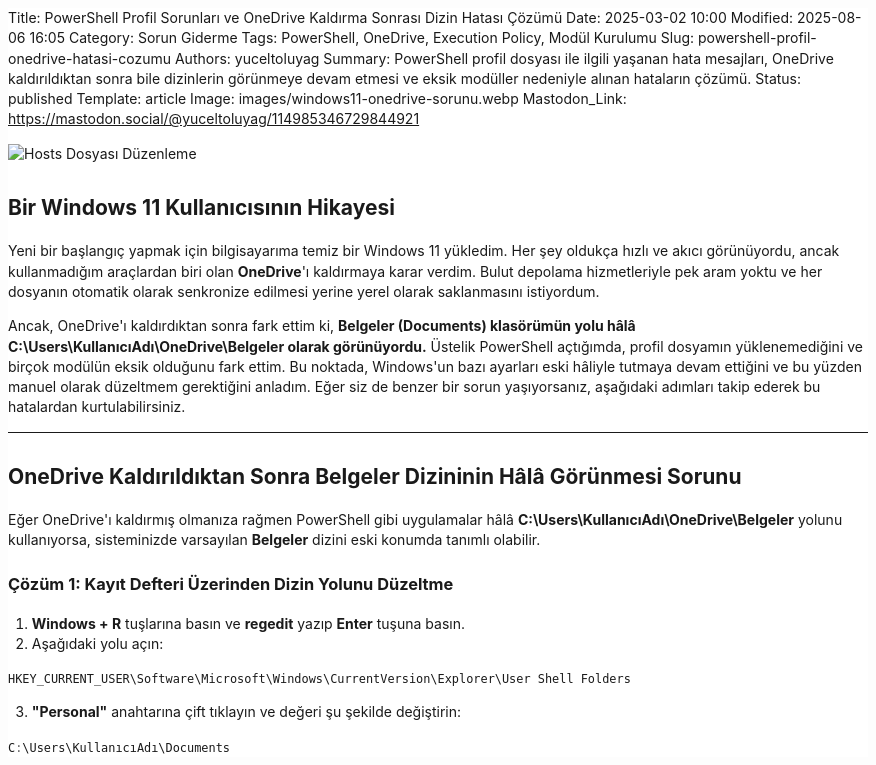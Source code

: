 Title: PowerShell Profil Sorunları ve OneDrive Kaldırma Sonrası Dizin Hatası Çözümü
Date: 2025-03-02 10:00
Modified: 2025-08-06 16:05
Category: Sorun Giderme
Tags: PowerShell, OneDrive, Execution Policy, Modül Kurulumu
Slug: powershell-profil-onedrive-hatasi-cozumu
Authors: yuceltoluyag
Summary: PowerShell profil dosyası ile ilgili yaşanan hata mesajları, OneDrive kaldırıldıktan sonra bile dizinlerin görünmeye devam etmesi ve eksik modüller nedeniyle alınan hataların çözümü.
Status: published
Template: article
Image: images/windows11-onedrive-sorunu.webp
Mastodon_Link: https://mastodon.social/@yuceltoluyag/114985346729844921

![Hosts Dosyası Düzenleme](/images/windows11-onedrive-sorunu.webp)

## Bir Windows 11 Kullanıcısının Hikayesi

Yeni bir başlangıç yapmak için bilgisayarıma temiz bir Windows 11 yükledim. Her şey oldukça hızlı ve akıcı görünüyordu, ancak kullanmadığım araçlardan biri olan **OneDrive**'ı kaldırmaya karar verdim. Bulut depolama hizmetleriyle pek aram yoktu ve her dosyanın otomatik olarak senkronize edilmesi yerine yerel olarak saklanmasını istiyordum.

Ancak, OneDrive'ı kaldırdıktan sonra fark ettim ki, **Belgeler (Documents) klasörümün yolu hâlâ C:\Users\KullanıcıAdı\OneDrive\Belgeler olarak görünüyordu.** Üstelik PowerShell açtığımda, profil dosyamın yüklenemediğini ve birçok modülün eksik olduğunu fark ettim. Bu noktada, Windows'un bazı ayarları eski hâliyle tutmaya devam ettiğini ve bu yüzden manuel olarak düzeltmem gerektiğini anladım. Eğer siz de benzer bir sorun yaşıyorsanız, aşağıdaki adımları takip ederek bu hatalardan kurtulabilirsiniz.

---

## OneDrive Kaldırıldıktan Sonra Belgeler Dizininin Hâlâ Görünmesi Sorunu

Eğer OneDrive'ı kaldırmış olmanıza rağmen PowerShell gibi uygulamalar hâlâ **C:\Users\KullanıcıAdı\OneDrive\Belgeler** yolunu kullanıyorsa, sisteminizde varsayılan **Belgeler** dizini eski konumda tanımlı olabilir.

### Çözüm 1: Kayıt Defteri Üzerinden Dizin Yolunu Düzeltme

1. **Windows + R** tuşlarına basın ve **regedit** yazıp **Enter** tuşuna basın.
2. Aşağıdaki yolu açın:

```powershell
HKEY_CURRENT_USER\Software\Microsoft\Windows\CurrentVersion\Explorer\User Shell Folders
```

3. **"Personal"** anahtarına çift tıklayın ve değeri şu şekilde değiştirin:

```powershell
C:\Users\KullanıcıAdı\Documents
```
